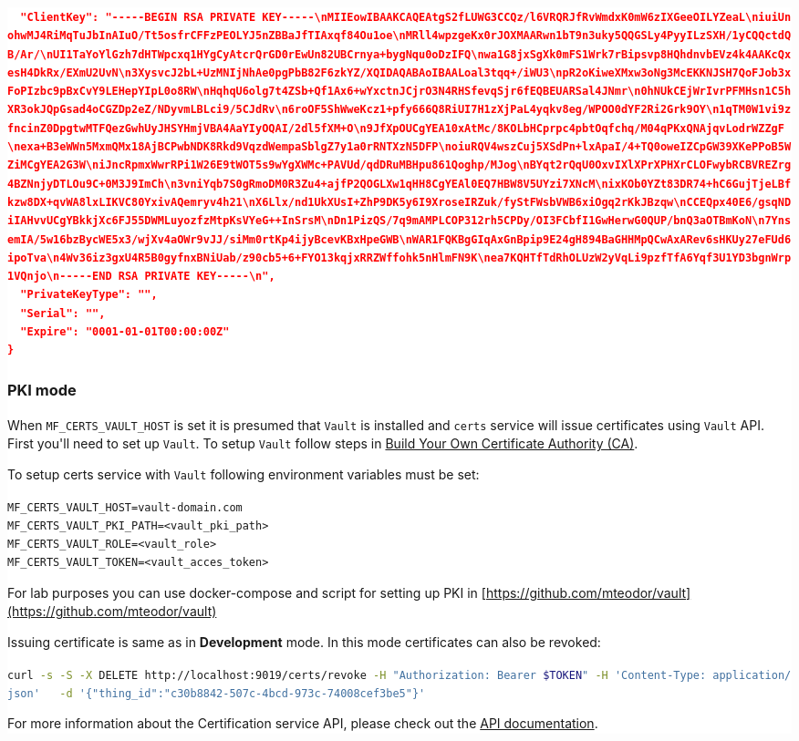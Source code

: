 ```json
  "ClientKey": "-----BEGIN RSA PRIVATE KEY-----\nMIIEowIBAAKCAQEAtgS2fLUWG3CCQz/l6VRQRJfRvWmdxK0mW6zIXGeeOILYZeaL\niuiUnohwMJ4RiMqTuJbInAIuO/Tt5osfrCFFzPEOLYJ5nZBBaJfTIAxqf84Ou1oe\nMRll4wpzgeKx0rJOXMAARwn1bT9n3uky5QQGSLy4PyyILzSXH/1yCQQctdQB/Ar/\nUI1TaYoYlGzh7dHTWpcxq1HYgCyAtcrQrGD0rEwUn82UBCrnya+bygNqu0oDzIFQ\nwa1G8jxSgXk0mFS1Wrk7rBipsvp8HQhdnvbEVz4k4AAKcQxesH4DkRx/EXmU2UvN\n3XysvcJ2bL+UzMNIjNhAe0pgPbB82F6zkYZ/XQIDAQABAoIBAALoal3tqq+/iWU3\npR2oKiweXMxw3oNg3McEKKNJSH7QoFJob3xFoPIzbc9pBxCvY9LEHepYIpL0o8RW\nHqhqU6olg7t4ZSb+Qf1Ax6+wYxctnJCjrO3N4RHSfevqSjr6fEQBEUARSal4JNmr\n0hNUkCEjWrIvrPFMHsn1C5hXR3okJQpGsad4oCGZDp2eZ/NDyvmLBLci9/5CJdRv\n6roOF5ShWweKcz1+pfy666Q8RiUI7H1zXjPaL4yqkv8eg/WPOO0dYF2Ri2Grk9OY\n1qTM0W1vi9zfncinZ0DpgtwMTFQezGwhUyJHSYHmjVBA4AaYIyOQAI/2dl5fXM+O\n9JfXpOUCgYEA10xAtMc/8KOLbHCprpc4pbtOqfchq/M04qPKxQNAjqvLodrWZZgF\nexa+B3eWWn5MxmQMx18AjBCPwbNDK8Rkd9VqzdWempaSblgZ7y1a0rRNTXzN5DFP\noiuRQV4wszCuj5XSdPn+lxApaI/4+TQ0oweIZCpGW39XKePPoB5WZiMCgYEA2G3W\niJncRpmxWwrRPi1W26E9tWOT5s9wYgXWMc+PAVUd/qdDRuMBHpu861Qoghp/MJog\nBYqt2rQqU0OxvIXlXPrXPHXrCLOFwybRCBVREZrg4BZNnjyDTLOu9C+0M3J9ImCh\n3vniYqb7S0gRmoDM0R3Zu4+ajfP2QOGLXw1qHH8CgYEAl0EQ7HBW8V5UYzi7XNcM\nixKOb0YZt83DR74+hC6GujTjeLBfkzw8DX+qvWA8lxLIKVC80YxivAQemryv4h21\nX6Llx/nd1UkXUsI+ZhP9DK5y6I9XroseIRZuk/fyStFWsbVWB6xiOgq2rKkJBzqw\nCCEQpx40E6/gsqNDiIAHvvUCgYBkkjXc6FJ55DWMLuyozfzMtpKsVYeG++InSrsM\nDn1PizQS/7q9mAMPLCOP312rh5CPDy/OI3FCbfI1GwHerwG0QUP/bnQ3aOTBmKoN\n7YnsemIA/5w16bzBycWE5x3/wjXv4aOWr9vJJ/siMm0rtKp4ijyBcevKBxHpeGWB\nWAR1FQKBgGIqAxGnBpip9E24gH894BaGHHMpQCwAxARev6sHKUy27eFUd6ipoTva\n4Wv36iz3gxU4R5B0gyfnxBNiUab/z90cb5+6+FYO13kqjxRRZWffohk5nHlmFN9K\nea7KQHTfTdRhOLUzW2yVqLi9pzfTfA6Yqf3U1YD3bgnWrp1VQnjo\n-----END RSA PRIVATE KEY-----\n",
  "PrivateKeyType": "",
  "Serial": "",
  "Expire": "0001-01-01T00:00:00Z"
}
```

### PKI mode

When `MF_CERTS_VAULT_HOST` is set it is presumed that `Vault` is installed and `certs` service will issue certificates using `Vault` API.
First you'll need to set up `Vault`.
To setup `Vault` follow steps in [Build Your Own Certificate Authority (CA)](https://learn.hashicorp.com/tutorials/vault/pki-engine).

To setup certs service with `Vault` following environment variables must be set:

```
MF_CERTS_VAULT_HOST=vault-domain.com
MF_CERTS_VAULT_PKI_PATH=<vault_pki_path>
MF_CERTS_VAULT_ROLE=<vault_role>
MF_CERTS_VAULT_TOKEN=<vault_acces_token>
```

For lab purposes you can use docker-compose and script for setting up PKI in [https://github.com/mteodor/vault](https://github.com/mteodor/vault)

Issuing certificate is same as in **Development** mode.
In this mode certificates can also be revoked:

```bash
curl -s -S -X DELETE http://localhost:9019/certs/revoke -H "Authorization: Bearer $TOKEN" -H 'Content-Type: application/json'   -d '{"thing_id":"c30b8842-507c-4bcd-973c-74008cef3be5"}'
```

For more information about the Certification service API, please check out the [API documentation](https://github.com/mainflux/mainflux/blob/master/api/certs.yml).
